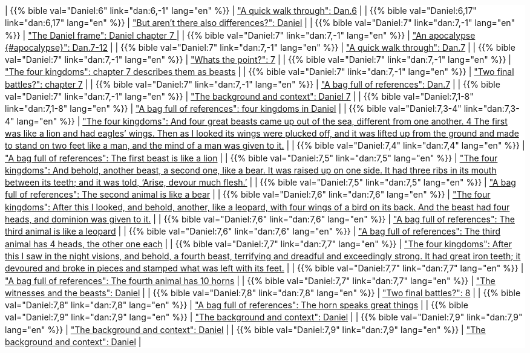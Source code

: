 | {{% bible val="Daniel:6" link="dan:6,-1" lang="en" %}} | ["A quick walk through": Dan.6](../exampleSite/content/expl/../expl/bible/daniel/the-book-of-daniel#9a3b) |
| {{% bible val="Daniel:6,17" link="dan:6,17" lang="en" %}} | ["But aren’t there also differences?": Daniel](../exampleSite/content/expl/../expl/content/1000y/the-thousand-year-kingdom#e7fd) |
| {{% bible val="Daniel:7" link="dan:7,-1" lang="en" %}} | ["The Daniel frame": Daniel chapter 7 ](../exampleSite/content/expl/../expl/background/literature/literally-or-symbolic#c39c) |
| {{% bible val="Daniel:7" link="dan:7,-1" lang="en" %}} | ["An apocalypse {#apocalypse}": Dan.7-12](../exampleSite/content/expl/../expl/background/literature/the-book-of-revelation-how-to-read-it#apocalypse) |
| {{% bible val="Daniel:7" link="dan:7,-1" lang="en" %}} | ["A quick walk through": Dan.7](../exampleSite/content/expl/../expl/bible/daniel/the-book-of-daniel#9a3b) |
| {{% bible val="Daniel:7" link="dan:7,-1" lang="en" %}} | ["Whats the point?": 7](../exampleSite/content/expl/../expl/bible/daniel/the-book-of-daniel#b05e) |
| {{% bible val="Daniel:7" link="dan:7,-1" lang="en" %}} | ["The four kingdoms": chapter 7 describes them as beasts](../exampleSite/content/expl/../expl/bible/daniel/the-four-kingdoms-in-daniel#3dba) |
| {{% bible val="Daniel:7" link="dan:7,-1" lang="en" %}} | ["Two final battles?": chapter 7](../exampleSite/content/expl/../expl/content/1000y/the-thousand-year-kingdom#1767) |
| {{% bible val="Daniel:7" link="dan:7,-1" lang="en" %}} | ["A bag full of references": Dan.7](../exampleSite/content/expl/../expl/content/beasts/the-nature-of-the-beast-in-the-book-of-revelation#a878) |
| {{% bible val="Daniel:7" link="dan:7,-1" lang="en" %}} | ["The background and context": Daniel 7](../exampleSite/content/expl/../expl/content/worship/worship-in-the-throne-room#3c72) |
| {{% bible val="Daniel:7,1-8" link="dan:7,1-8" lang="en" %}} | ["A bag full of references": four kingdoms in Daniel](../exampleSite/content/expl/../expl/content/beasts/the-nature-of-the-beast-in-the-book-of-revelation#a878) |
| {{% bible val="Daniel:7,3-4" link="dan:7,3-4" lang="en" %}} | ["The four kingdoms": And four great beasts came up out of the sea, different from one another. 4 The first was like a lion and had eagles’ wings. Then as I looked its wings were plucked off, and it was lifted up from the ground and made to stand on two feet like a man, and the mind of a man was given to it.](../exampleSite/content/expl/../expl/bible/daniel/the-four-kingdoms-in-daniel#3dba) |
| {{% bible val="Daniel:7,4" link="dan:7,4" lang="en" %}} | ["A bag full of references": The first beast is like a lion](../exampleSite/content/expl/../expl/content/beasts/the-nature-of-the-beast-in-the-book-of-revelation#a878) |
| {{% bible val="Daniel:7,5" link="dan:7,5" lang="en" %}} | ["The four kingdoms": And behold, another beast, a second one, like a bear. It was raised up on one side. It had three ribs in its mouth between its teeth; and it was told, ‘Arise, devour much flesh.’](../exampleSite/content/expl/../expl/bible/daniel/the-four-kingdoms-in-daniel#3dba) |
| {{% bible val="Daniel:7,5" link="dan:7,5" lang="en" %}} | ["A bag full of references": The second animal is like a bear](../exampleSite/content/expl/../expl/content/beasts/the-nature-of-the-beast-in-the-book-of-revelation#a878) |
| {{% bible val="Daniel:7,6" link="dan:7,6" lang="en" %}} | ["The four kingdoms": After this I looked, and behold, another, like a leopard, with four wings of a bird on its back. And the beast had four heads, and dominion was given to it.](../exampleSite/content/expl/../expl/bible/daniel/the-four-kingdoms-in-daniel#3dba) |
| {{% bible val="Daniel:7,6" link="dan:7,6" lang="en" %}} | ["A bag full of references": The third animal is like a leopard](../exampleSite/content/expl/../expl/content/beasts/the-nature-of-the-beast-in-the-book-of-revelation#a878) |
| {{% bible val="Daniel:7,6" link="dan:7,6" lang="en" %}} | ["A bag full of references": The third animal has 4 heads, the other one each](../exampleSite/content/expl/../expl/content/beasts/the-nature-of-the-beast-in-the-book-of-revelation#a878) |
| {{% bible val="Daniel:7,7" link="dan:7,7" lang="en" %}} | ["The four kingdoms": After this I saw in the night visions, and behold, a fourth beast, terrifying and dreadful and exceedingly strong. It had great iron teeth; it devoured and broke in pieces and stamped what was left with its feet.](../exampleSite/content/expl/../expl/bible/daniel/the-four-kingdoms-in-daniel#3dba) |
| {{% bible val="Daniel:7,7" link="dan:7,7" lang="en" %}} | ["A bag full of references": The fourth animal has 10 horns](../exampleSite/content/expl/../expl/content/beasts/the-nature-of-the-beast-in-the-book-of-revelation#a878) |
| {{% bible val="Daniel:7,7" link="dan:7,7" lang="en" %}} | ["The witnesses and the beasts": Daniel](../exampleSite/content/expl/../expl/content/witnesses/the-two-witnesses#3181) |
| {{% bible val="Daniel:7,8" link="dan:7,8" lang="en" %}} | ["Two final battles?": 8](../exampleSite/content/expl/../expl/content/1000y/the-thousand-year-kingdom#1767) |
| {{% bible val="Daniel:7,8" link="dan:7,8" lang="en" %}} | ["A bag full of references": The horn speaks great things](../exampleSite/content/expl/../expl/content/beasts/the-nature-of-the-beast-in-the-book-of-revelation#a878) |
| {{% bible val="Daniel:7,9" link="dan:7,9" lang="en" %}} | ["The background and context": Daniel](../exampleSite/content/expl/../expl/content/worship/worship-in-the-throne-room#3c72) |
| {{% bible val="Daniel:7,9" link="dan:7,9" lang="en" %}} | ["The background and context": Daniel](../exampleSite/content/expl/../expl/content/worship/worship-in-the-throne-room#3c72) |
| {{% bible val="Daniel:7,9" link="dan:7,9" lang="en" %}} | ["The background and context": Daniel](../exampleSite/content/expl/../expl/content/worship/worship-in-the-throne-room#3c72) |